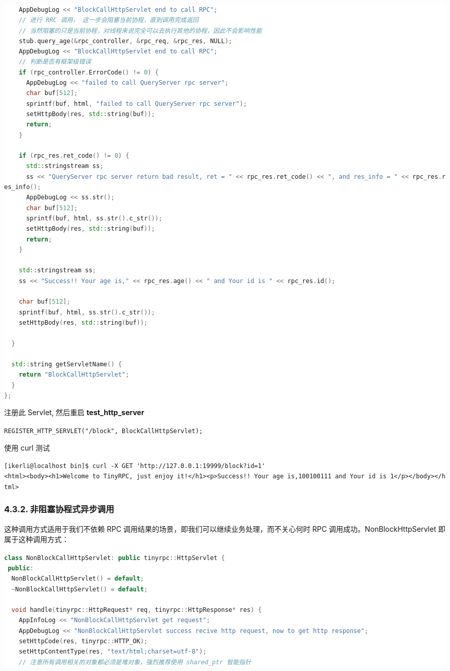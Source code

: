 ```c++
    AppDebugLog << "BlockCallHttpServlet end to call RPC";
    // 进行 RRC 调用， 这一步会阻塞当前协程，直到调用完成返回
    // 当然阻塞的只是当前协程，对线程来说完全可以去执行其他的协程，因此不会影响性能
    stub.query_age(&rpc_controller, &rpc_req, &rpc_res, NULL);
    AppDebugLog << "BlockCallHttpServlet end to call RPC";
    // 判断是否有框架级错误
    if (rpc_controller.ErrorCode() != 0) {
      AppDebugLog << "failed to call QueryServer rpc server";
      char buf[512];
      sprintf(buf, html, "failed to call QueryServer rpc server");
      setHttpBody(res, std::string(buf));
      return;
    }

    if (rpc_res.ret_code() != 0) {
      std::stringstream ss;
      ss << "QueryServer rpc server return bad result, ret = " << rpc_res.ret_code() << ", and res_info = " << rpc_res.res_info();
      AppDebugLog << ss.str();
      char buf[512];
      sprintf(buf, html, ss.str().c_str());
      setHttpBody(res, std::string(buf));
      return;
    }

    std::stringstream ss;
    ss << "Success!! Your age is," << rpc_res.age() << " and Your id is " << rpc_res.id();

    char buf[512];
    sprintf(buf, html, ss.str().c_str());
    setHttpBody(res, std::string(buf));

  }

  std::string getServletName() {
    return "BlockCallHttpServlet";
  }
};
```
注册此 Servlet, 然后重启 **test_http_server**
```
REGISTER_HTTP_SERVLET("/block", BlockCallHttpServlet);
```
使用 curl 测试
```
[ikerli@localhost bin]$ curl -X GET 'http://127.0.0.1:19999/block?id=1'
<html><body><h1>Welcome to TinyRPC, just enjoy it!</h1><p>Success!! Your age is,100100111 and Your id is 1</p></body></html>
```

### 4.3.2. 非阻塞协程式异步调用
这种调用方式适用于我们不依赖 RPC 调用结果的场景，即我们可以继续业务处理，而不关心何时 RPC 调用成功。NonBlockHttpServlet 即属于这种调用方式：
```c++
class NonBlockCallHttpServlet: public tinyrpc::HttpServlet {
 public:
  NonBlockCallHttpServlet() = default;
  ~NonBlockCallHttpServlet() = default;

  void handle(tinyrpc::HttpRequest* req, tinyrpc::HttpResponse* res) {
    AppInfoLog << "NonBlockCallHttpServlet get request";
    AppDebugLog << "NonBlockCallHttpServlet success recive http request, now to get http response";
    setHttpCode(res, tinyrpc::HTTP_OK);
    setHttpContentType(res, "text/html;charset=utf-8");
    // 注意所有调用相关的对象都必须是堆对象，强烈推荐使用 shared_ptr 智能指针
```